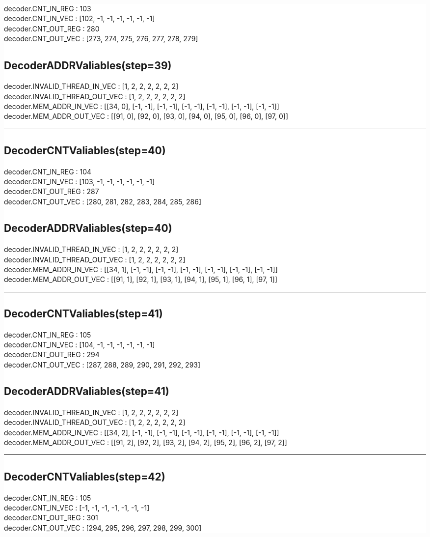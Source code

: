 decoder.CNT_IN_REG : 103  
decoder.CNT_IN_VEC : [102, -1, -1, -1, -1, -1, -1]  
decoder.CNT_OUT_REG : 280  
decoder.CNT_OUT_VEC : [273, 274, 275, 276, 277, 278, 279]  

## DecoderADDRValiables(step=39)  

decoder.INVALID_THREAD_IN_VEC : [1, 2, 2, 2, 2, 2, 2]  
decoder.INVALID_THREAD_OUT_VEC : [1, 2, 2, 2, 2, 2, 2]  
decoder.MEM_ADDR_IN_VEC : [[34, 0], [-1, -1], [-1, -1], [-1, -1], [-1, -1], [-1, -1], [-1, -1]]  
decoder.MEM_ADDR_OUT_VEC : [[91, 0], [92, 0], [93, 0], [94, 0], [95, 0], [96, 0], [97, 0]]  

***

## DecoderCNTValiables(step=40)  

decoder.CNT_IN_REG : 104  
decoder.CNT_IN_VEC : [103, -1, -1, -1, -1, -1, -1]  
decoder.CNT_OUT_REG : 287  
decoder.CNT_OUT_VEC : [280, 281, 282, 283, 284, 285, 286]  

## DecoderADDRValiables(step=40)  

decoder.INVALID_THREAD_IN_VEC : [1, 2, 2, 2, 2, 2, 2]  
decoder.INVALID_THREAD_OUT_VEC : [1, 2, 2, 2, 2, 2, 2]  
decoder.MEM_ADDR_IN_VEC : [[34, 1], [-1, -1], [-1, -1], [-1, -1], [-1, -1], [-1, -1], [-1, -1]]  
decoder.MEM_ADDR_OUT_VEC : [[91, 1], [92, 1], [93, 1], [94, 1], [95, 1], [96, 1], [97, 1]]  

***

## DecoderCNTValiables(step=41)  

decoder.CNT_IN_REG : 105  
decoder.CNT_IN_VEC : [104, -1, -1, -1, -1, -1, -1]  
decoder.CNT_OUT_REG : 294  
decoder.CNT_OUT_VEC : [287, 288, 289, 290, 291, 292, 293]  

## DecoderADDRValiables(step=41)  

decoder.INVALID_THREAD_IN_VEC : [1, 2, 2, 2, 2, 2, 2]  
decoder.INVALID_THREAD_OUT_VEC : [1, 2, 2, 2, 2, 2, 2]  
decoder.MEM_ADDR_IN_VEC : [[34, 2], [-1, -1], [-1, -1], [-1, -1], [-1, -1], [-1, -1], [-1, -1]]  
decoder.MEM_ADDR_OUT_VEC : [[91, 2], [92, 2], [93, 2], [94, 2], [95, 2], [96, 2], [97, 2]]  

***

## DecoderCNTValiables(step=42)  

decoder.CNT_IN_REG : 105  
decoder.CNT_IN_VEC : [-1, -1, -1, -1, -1, -1, -1]  
decoder.CNT_OUT_REG : 301  
decoder.CNT_OUT_VEC : [294, 295, 296, 297, 298, 299, 300]  
